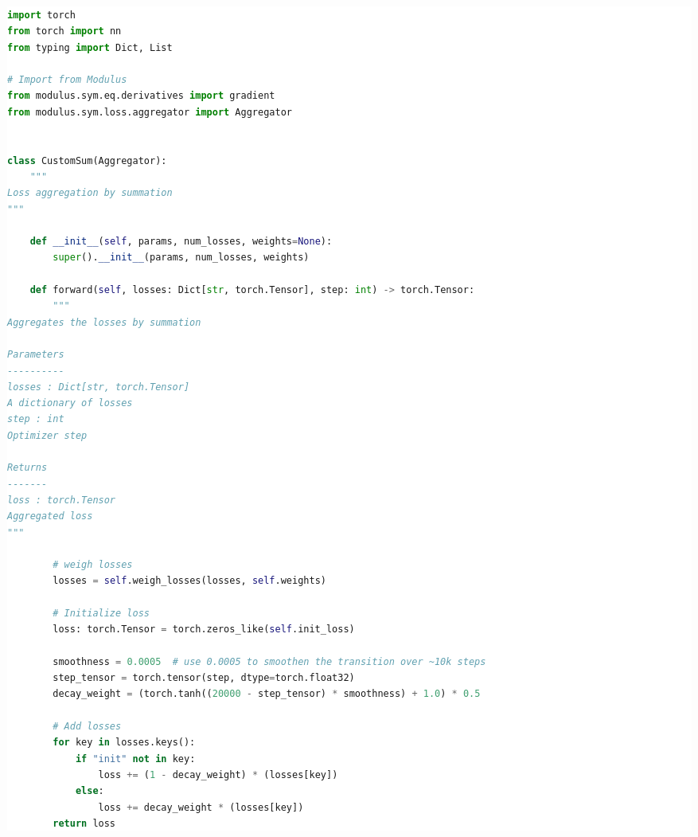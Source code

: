 ```python
import torch
from torch import nn
from typing import Dict, List

# Import from Modulus
from modulus.sym.eq.derivatives import gradient
from modulus.sym.loss.aggregator import Aggregator


class CustomSum(Aggregator):
    """
Loss aggregation by summation
"""

    def __init__(self, params, num_losses, weights=None):
        super().__init__(params, num_losses, weights)

    def forward(self, losses: Dict[str, torch.Tensor], step: int) -> torch.Tensor:
        """
Aggregates the losses by summation

Parameters
----------
losses : Dict[str, torch.Tensor]
A dictionary of losses
step : int
Optimizer step

Returns
-------
loss : torch.Tensor
Aggregated loss
"""

        # weigh losses
        losses = self.weigh_losses(losses, self.weights)

        # Initialize loss
        loss: torch.Tensor = torch.zeros_like(self.init_loss)

        smoothness = 0.0005  # use 0.0005 to smoothen the transition over ~10k steps
        step_tensor = torch.tensor(step, dtype=torch.float32)
        decay_weight = (torch.tanh((20000 - step_tensor) * smoothness) + 1.0) * 0.5

        # Add losses
        for key in losses.keys():
            if "init" not in key:
                loss += (1 - decay_weight) * (losses[key])
            else:
                loss += decay_weight * (losses[key])
        return loss
```
